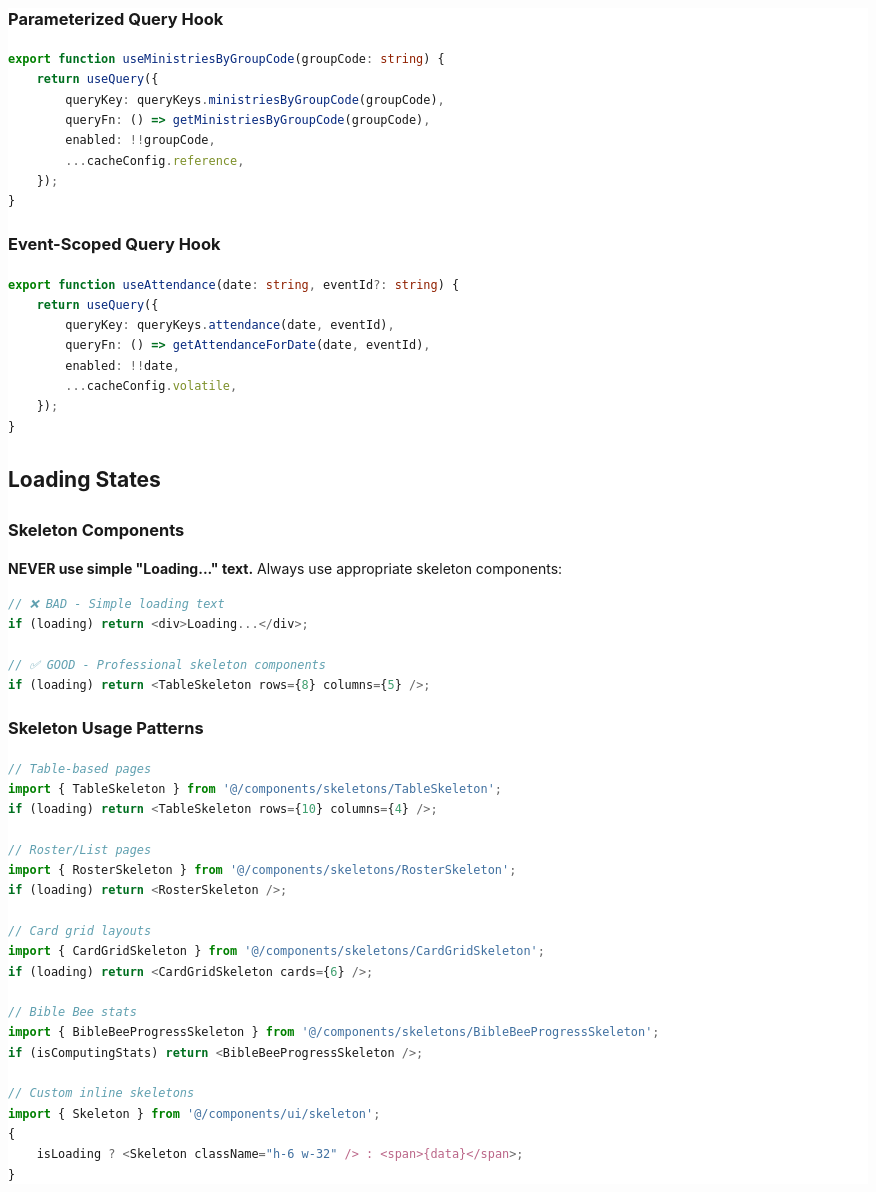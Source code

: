 ### Parameterized Query Hook

```typescript
export function useMinistriesByGroupCode(groupCode: string) {
	return useQuery({
		queryKey: queryKeys.ministriesByGroupCode(groupCode),
		queryFn: () => getMinistriesByGroupCode(groupCode),
		enabled: !!groupCode,
		...cacheConfig.reference,
	});
}
```

### Event-Scoped Query Hook

```typescript
export function useAttendance(date: string, eventId?: string) {
	return useQuery({
		queryKey: queryKeys.attendance(date, eventId),
		queryFn: () => getAttendanceForDate(date, eventId),
		enabled: !!date,
		...cacheConfig.volatile,
	});
}
```

## Loading States

### Skeleton Components

**NEVER use simple "Loading..." text.** Always use appropriate skeleton components:

```typescript
// ❌ BAD - Simple loading text
if (loading) return <div>Loading...</div>;

// ✅ GOOD - Professional skeleton components
if (loading) return <TableSkeleton rows={8} columns={5} />;
```

### Skeleton Usage Patterns

```typescript
// Table-based pages
import { TableSkeleton } from '@/components/skeletons/TableSkeleton';
if (loading) return <TableSkeleton rows={10} columns={4} />;

// Roster/List pages
import { RosterSkeleton } from '@/components/skeletons/RosterSkeleton';
if (loading) return <RosterSkeleton />;

// Card grid layouts
import { CardGridSkeleton } from '@/components/skeletons/CardGridSkeleton';
if (loading) return <CardGridSkeleton cards={6} />;

// Bible Bee stats
import { BibleBeeProgressSkeleton } from '@/components/skeletons/BibleBeeProgressSkeleton';
if (isComputingStats) return <BibleBeeProgressSkeleton />;

// Custom inline skeletons
import { Skeleton } from '@/components/ui/skeleton';
{
	isLoading ? <Skeleton className="h-6 w-32" /> : <span>{data}</span>;
}
```

